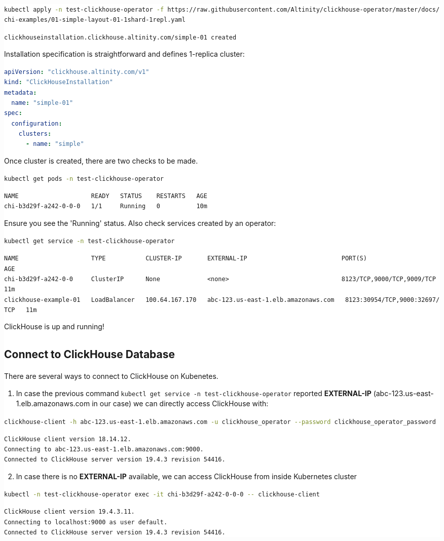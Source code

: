 ```bash
kubectl apply -n test-clickhouse-operator -f https://raw.githubusercontent.com/Altinity/clickhouse-operator/master/docs/chi-examples/01-simple-layout-01-1shard-1repl.yaml
```
```text
clickhouseinstallation.clickhouse.altinity.com/simple-01 created
```

Installation specification is straightforward and defines 1-replica cluster:
```yaml
apiVersion: "clickhouse.altinity.com/v1"
kind: "ClickHouseInstallation"
metadata:
  name: "simple-01"
spec:
  configuration:
    clusters:
      - name: "simple"
```

Once cluster is created, there are two checks to be made.

```bash
kubectl get pods -n test-clickhouse-operator
```
```text
NAME                    READY   STATUS    RESTARTS   AGE
chi-b3d29f-a242-0-0-0   1/1     Running   0          10m
```

Ensure you see the 'Running' status. Also check services created by an operator:

```bash
kubectl get service -n test-clickhouse-operator
```
```text
NAME                    TYPE           CLUSTER-IP       EXTERNAL-IP                          PORT(S)                         AGE
chi-b3d29f-a242-0-0     ClusterIP      None             <none>                               8123/TCP,9000/TCP,9009/TCP      11m
clickhouse-example-01   LoadBalancer   100.64.167.170   abc-123.us-east-1.elb.amazonaws.com   8123:30954/TCP,9000:32697/TCP   11m
```

ClickHouse is up and running!

## Connect to ClickHouse Database

There are several ways to connect to ClickHouse on Kubenetes.

1. In case the previous command `kubectl get service -n test-clickhouse-operator` reported **EXTERNAL-IP** (abc-123.us-east-1.elb.amazonaws.com in our case) we can directly access ClickHouse with:
```bash
clickhouse-client -h abc-123.us-east-1.elb.amazonaws.com -u clickhouse_operator --password clickhouse_operator_password 
```
```text
ClickHouse client version 18.14.12.
Connecting to abc-123.us-east-1.elb.amazonaws.com:9000.
Connected to ClickHouse server version 19.4.3 revision 54416.
``` 
2. In case there is no **EXTERNAL-IP** available, we can access ClickHouse from inside Kubernetes cluster
```bash
kubectl -n test-clickhouse-operator exec -it chi-b3d29f-a242-0-0-0 -- clickhouse-client
```
```text
ClickHouse client version 19.4.3.11.
Connecting to localhost:9000 as user default.
Connected to ClickHouse server version 19.4.3 revision 54416.
```